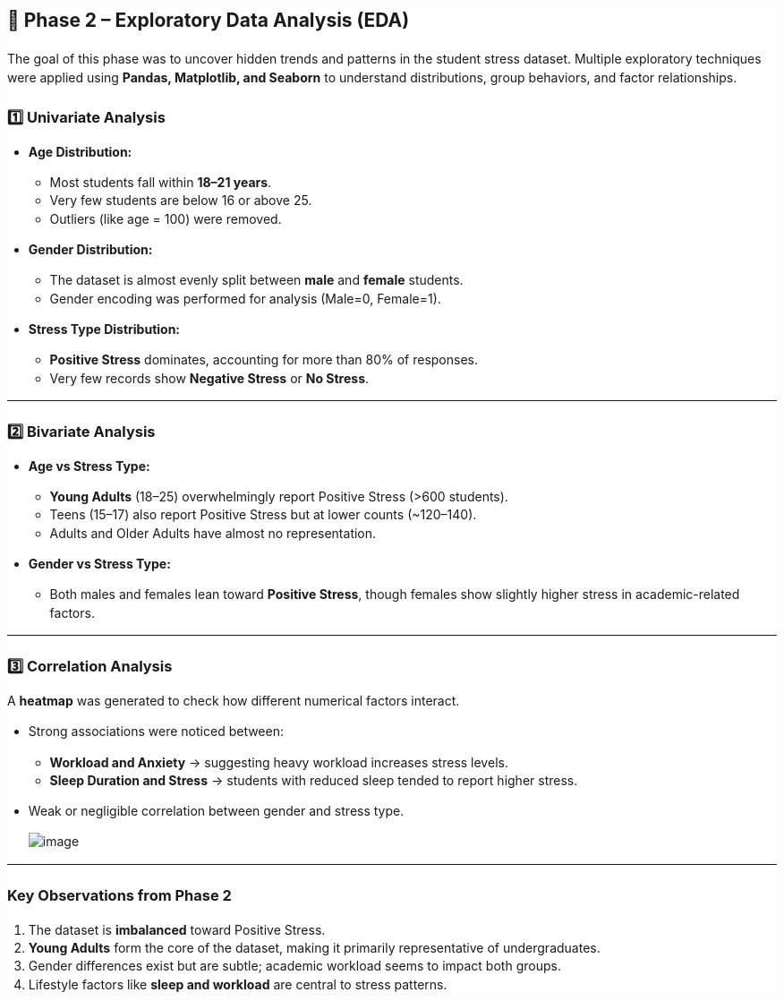 
## 🔎 Phase 2 – Exploratory Data Analysis (EDA)

The goal of this phase was to uncover hidden trends and patterns in the student stress dataset. Multiple exploratory techniques were applied using **Pandas, Matplotlib, and Seaborn** to understand distributions, group behaviors, and factor relationships.  

### 1️⃣ Univariate Analysis  
- **Age Distribution:**  
  - Most students fall within **18–21 years**.  
  - Very few students are below 16 or above 25.  
  - Outliers (like age = 100) were removed.  

- **Gender Distribution:**  
  - The dataset is almost evenly split between **male** and **female** students.  
  - Gender encoding was performed for analysis (Male=0, Female=1).  

- **Stress Type Distribution:**  
  - **Positive Stress** dominates, accounting for more than 80% of responses.  
  - Very few records show **Negative Stress** or **No Stress**.  

---

### 2️⃣ Bivariate Analysis  
- **Age vs Stress Type:**  
  - **Young Adults** (18–25) overwhelmingly report Positive Stress (>600 students).  
  - Teens (15–17) also report Positive Stress but at lower counts (~120–140).  
  - Adults and Older Adults have almost no representation.  

- **Gender vs Stress Type:**  
  - Both males and females lean toward **Positive Stress**, though females show slightly higher stress in academic-related factors.  

---

### 3️⃣ Correlation Analysis  
A **heatmap** was generated to check how different numerical factors interact.  

- Strong associations were noticed between:  
  - **Workload and Anxiety** → suggesting heavy workload increases stress levels.  
  - **Sleep Duration and Stress** → students with reduced sleep tended to report higher stress.  
- Weak or negligible correlation between gender and stress type.

  <img width="1150" height="514" alt="image" src="https://github.com/user-attachments/assets/999643bf-bc23-43c0-9e3e-faeb23f699cb" />


---

### Key Observations from Phase 2  
1. The dataset is **imbalanced** toward Positive Stress.  
2. **Young Adults** form the core of the dataset, making it primarily representative of undergraduates.  
3. Gender differences exist but are subtle; academic workload seems to impact both groups.  
4. Lifestyle factors like **sleep and workload** are central to stress patterns.  
